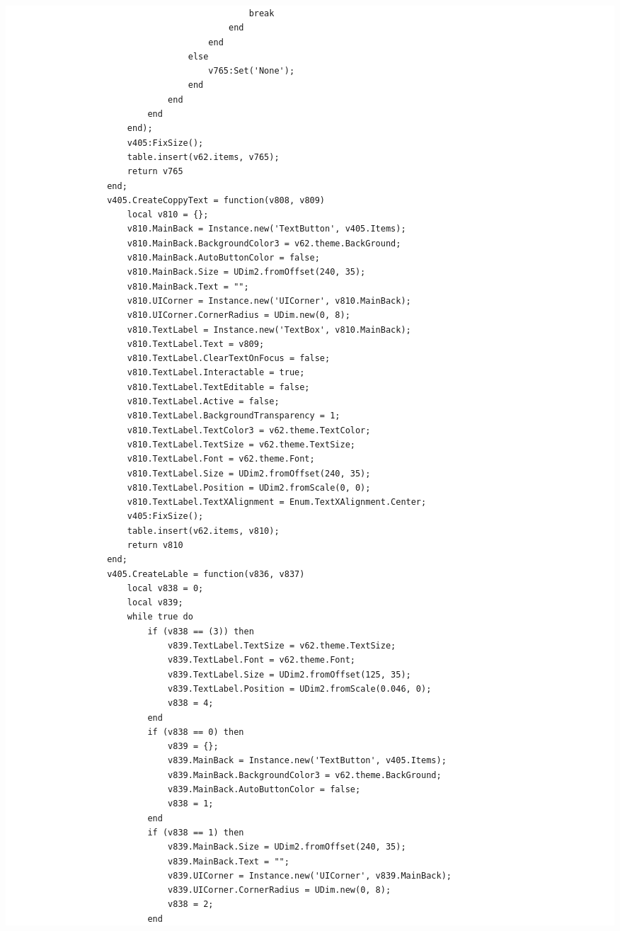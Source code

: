                                                     break
                                                end
                                            end
                                        else
                                            v765:Set('None');
                                        end
                                    end
                                end
                            end);
                            v405:FixSize();
                            table.insert(v62.items, v765);
                            return v765
                        end;
                        v405.CreateCoppyText = function(v808, v809)
                            local v810 = {};
                            v810.MainBack = Instance.new('TextButton', v405.Items);
                            v810.MainBack.BackgroundColor3 = v62.theme.BackGround;
                            v810.MainBack.AutoButtonColor = false;
                            v810.MainBack.Size = UDim2.fromOffset(240, 35);
                            v810.MainBack.Text = "";
                            v810.UICorner = Instance.new('UICorner', v810.MainBack);
                            v810.UICorner.CornerRadius = UDim.new(0, 8);
                            v810.TextLabel = Instance.new('TextBox', v810.MainBack);
                            v810.TextLabel.Text = v809;
                            v810.TextLabel.ClearTextOnFocus = false;
                            v810.TextLabel.Interactable = true;
                            v810.TextLabel.TextEditable = false;
                            v810.TextLabel.Active = false;
                            v810.TextLabel.BackgroundTransparency = 1;
                            v810.TextLabel.TextColor3 = v62.theme.TextColor;
                            v810.TextLabel.TextSize = v62.theme.TextSize;
                            v810.TextLabel.Font = v62.theme.Font;
                            v810.TextLabel.Size = UDim2.fromOffset(240, 35);
                            v810.TextLabel.Position = UDim2.fromScale(0, 0);
                            v810.TextLabel.TextXAlignment = Enum.TextXAlignment.Center;
                            v405:FixSize();
                            table.insert(v62.items, v810);
                            return v810
                        end;
                        v405.CreateLable = function(v836, v837)
                            local v838 = 0;
                            local v839;
                            while true do
                                if (v838 == (3)) then
                                    v839.TextLabel.TextSize = v62.theme.TextSize;
                                    v839.TextLabel.Font = v62.theme.Font;
                                    v839.TextLabel.Size = UDim2.fromOffset(125, 35);
                                    v839.TextLabel.Position = UDim2.fromScale(0.046, 0);
                                    v838 = 4;
                                end
                                if (v838 == 0) then
                                    v839 = {};
                                    v839.MainBack = Instance.new('TextButton', v405.Items);
                                    v839.MainBack.BackgroundColor3 = v62.theme.BackGround;
                                    v839.MainBack.AutoButtonColor = false;
                                    v838 = 1;
                                end
                                if (v838 == 1) then
                                    v839.MainBack.Size = UDim2.fromOffset(240, 35);
                                    v839.MainBack.Text = "";
                                    v839.UICorner = Instance.new('UICorner', v839.MainBack);
                                    v839.UICorner.CornerRadius = UDim.new(0, 8);
                                    v838 = 2;
                                end